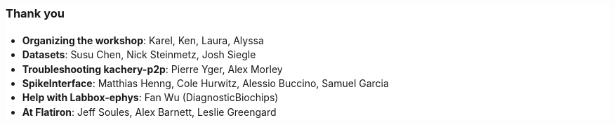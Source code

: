 
### Thank you

* **Organizing the workshop**: Karel, Ken, Laura, Alyssa
* **Datasets**: Susu Chen, Nick Steinmetz, Josh Siegle
* **Troubleshooting kachery-p2p**: Pierre Yger, Alex Morley
* **SpikeInterface**: Matthias Henng, Cole Hurwitz, Alessio Buccino, Samuel Garcia
* **Help with Labbox-ephys**: Fan Wu (DiagnosticBiochips)
* **At Flatiron**: Jeff Soules, Alex Barnett, Leslie Greengard